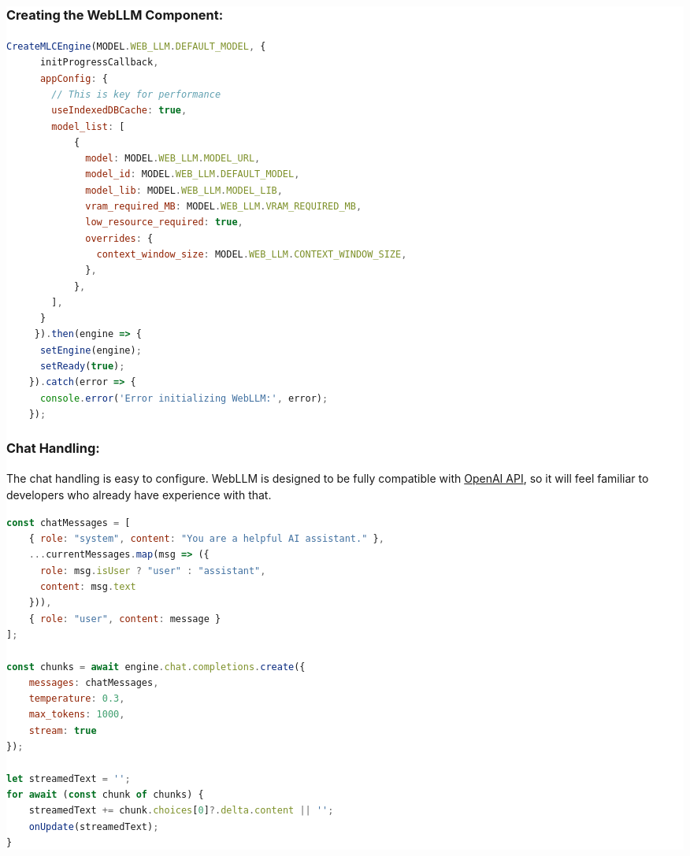 ### Creating the WebLLM Component:

```javascript
CreateMLCEngine(MODEL.WEB_LLM.DEFAULT_MODEL, { 
      initProgressCallback,
      appConfig: {
        // This is key for performance
        useIndexedDBCache: true, 
        model_list: [
            { 
              model: MODEL.WEB_LLM.MODEL_URL,
              model_id: MODEL.WEB_LLM.DEFAULT_MODEL,
              model_lib: MODEL.WEB_LLM.MODEL_LIB,
              vram_required_MB: MODEL.WEB_LLM.VRAM_REQUIRED_MB,
              low_resource_required: true,
              overrides: {
                context_window_size: MODEL.WEB_LLM.CONTEXT_WINDOW_SIZE,
              },
            },
        ],
      }
     }).then(engine => {  
      setEngine(engine);
      setReady(true);
    }).catch(error => {
      console.error('Error initializing WebLLM:', error);
    });
```

### Chat Handling:
The chat handling is easy to configure. WebLLM is designed to be fully compatible with [OpenAI API](https://platform.openai.com/docs/api-reference/chat), so it will feel familiar to developers who already have experience with that.
```javascript
const chatMessages = [
    { role: "system", content: "You are a helpful AI assistant." },
    ...currentMessages.map(msg => ({
      role: msg.isUser ? "user" : "assistant",
      content: msg.text
    })),
    { role: "user", content: message }
];

const chunks = await engine.chat.completions.create({
    messages: chatMessages,
    temperature: 0.3,
    max_tokens: 1000,
    stream: true
});

let streamedText = '';
for await (const chunk of chunks) {
    streamedText += chunk.choices[0]?.delta.content || '';
    onUpdate(streamedText);
}
```
